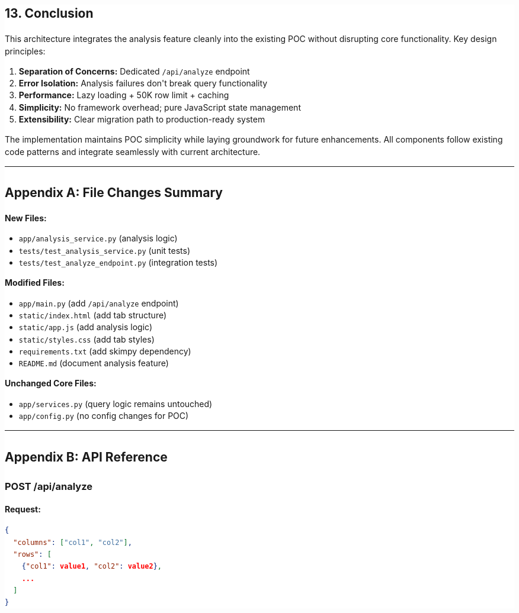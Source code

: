 
## 13. Conclusion

This architecture integrates the analysis feature cleanly into the existing POC without disrupting core functionality. Key design principles:

1. **Separation of Concerns:** Dedicated `/api/analyze` endpoint
2. **Error Isolation:** Analysis failures don't break query functionality
3. **Performance:** Lazy loading + 50K row limit + caching
4. **Simplicity:** No framework overhead; pure JavaScript state management
5. **Extensibility:** Clear migration path to production-ready system

The implementation maintains POC simplicity while laying groundwork for future enhancements. All components follow existing code patterns and integrate seamlessly with current architecture.

---

## Appendix A: File Changes Summary

**New Files:**
- `app/analysis_service.py` (analysis logic)
- `tests/test_analysis_service.py` (unit tests)
- `tests/test_analyze_endpoint.py` (integration tests)

**Modified Files:**
- `app/main.py` (add `/api/analyze` endpoint)
- `static/index.html` (add tab structure)
- `static/app.js` (add analysis logic)
- `static/styles.css` (add tab styles)
- `requirements.txt` (add skimpy dependency)
- `README.md` (document analysis feature)

**Unchanged Core Files:**
- `app/services.py` (query logic remains untouched)
- `app/config.py` (no config changes for POC)

---

## Appendix B: API Reference

### POST /api/analyze

**Request:**
```json
{
  "columns": ["col1", "col2"],
  "rows": [
    {"col1": value1, "col2": value2},
    ...
  ]
}
```
